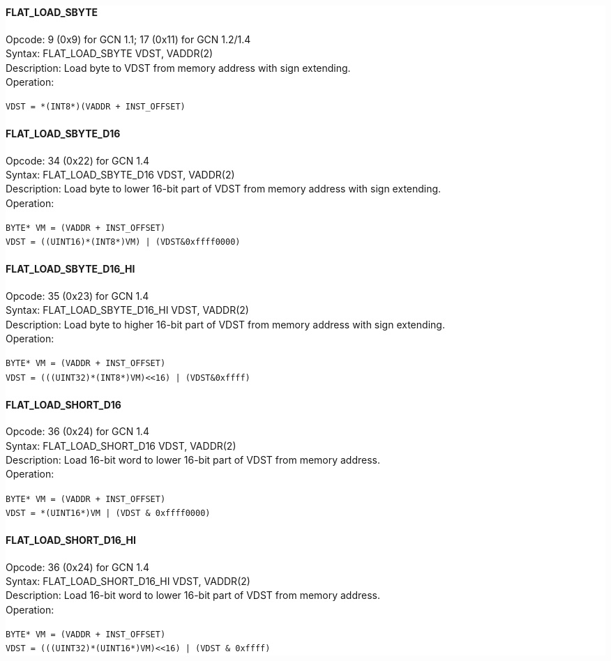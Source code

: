 #### FLAT_LOAD_SBYTE

Opcode: 9 (0x9) for GCN 1.1; 17 (0x11) for GCN 1.2/1.4  
Syntax: FLAT_LOAD_SBYTE VDST, VADDR(2)  
Description: Load byte to VDST from memory address with sign extending.  
Operation:  
```
VDST = *(INT8*)(VADDR + INST_OFFSET)
```

#### FLAT_LOAD_SBYTE_D16

Opcode: 34 (0x22) for GCN 1.4  
Syntax: FLAT_LOAD_SBYTE_D16 VDST, VADDR(2)  
Description: Load byte to lower 16-bit part of VDST from
memory address with sign extending.  
Operation:  
```
BYTE* VM = (VADDR + INST_OFFSET)
VDST = ((UINT16)*(INT8*)VM) | (VDST&0xffff0000)
```

#### FLAT_LOAD_SBYTE_D16_HI

Opcode: 35 (0x23) for GCN 1.4  
Syntax: FLAT_LOAD_SBYTE_D16_HI VDST, VADDR(2)  
Description: Load byte to higher 16-bit part of VDST from
memory address with sign extending.  
Operation:  
```
BYTE* VM = (VADDR + INST_OFFSET)
VDST = (((UINT32)*(INT8*)VM)<<16) | (VDST&0xffff)
```

#### FLAT_LOAD_SHORT_D16

Opcode: 36 (0x24) for GCN 1.4  
Syntax: FLAT_LOAD_SHORT_D16 VDST, VADDR(2)  
Description: Load 16-bit word to lower 16-bit part of VDST from memory address.  
Operation:  
```
BYTE* VM = (VADDR + INST_OFFSET)
VDST = *(UINT16*)VM | (VDST & 0xffff0000)
```

#### FLAT_LOAD_SHORT_D16_HI

Opcode: 36 (0x24) for GCN 1.4  
Syntax: FLAT_LOAD_SHORT_D16_HI VDST, VADDR(2)  
Description: Load 16-bit word to lower 16-bit part of VDST from memory address.  
Operation:  
```
BYTE* VM = (VADDR + INST_OFFSET)
VDST = (((UINT32)*(UINT16*)VM)<<16) | (VDST & 0xffff)
```
